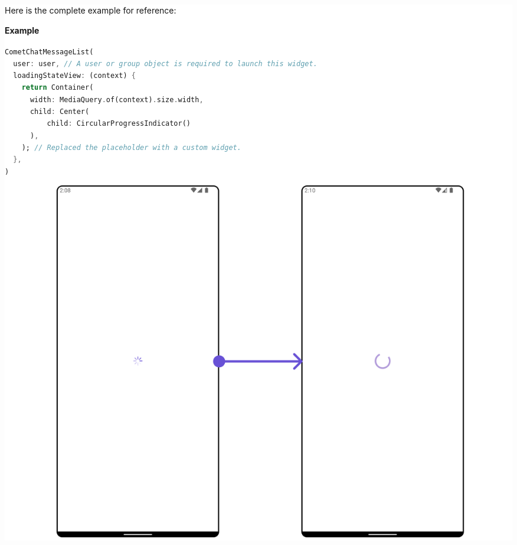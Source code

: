 </TabItem>

</Tabs>

Here is the complete example for reference:

**Example**

<Tabs>

<TabItem value="Dart" label="Dart">

```dart title="main.dart"
CometChatMessageList(
  user: user, // A user or group object is required to launch this widget.
  loadingStateView: (context) {
    return Container(
      width: MediaQuery.of(context).size.width,
      child: Center(
          child: CircularProgressIndicator()
      ),
    ); // Replaced the placeholder with a custom widget.
  },
)
```

</TabItem>

</Tabs>

<Tabs>

<TabItem value="Android" label="Android">

![](../../assets/android/message_list_set_loading_state_cometchat_screens.png)
